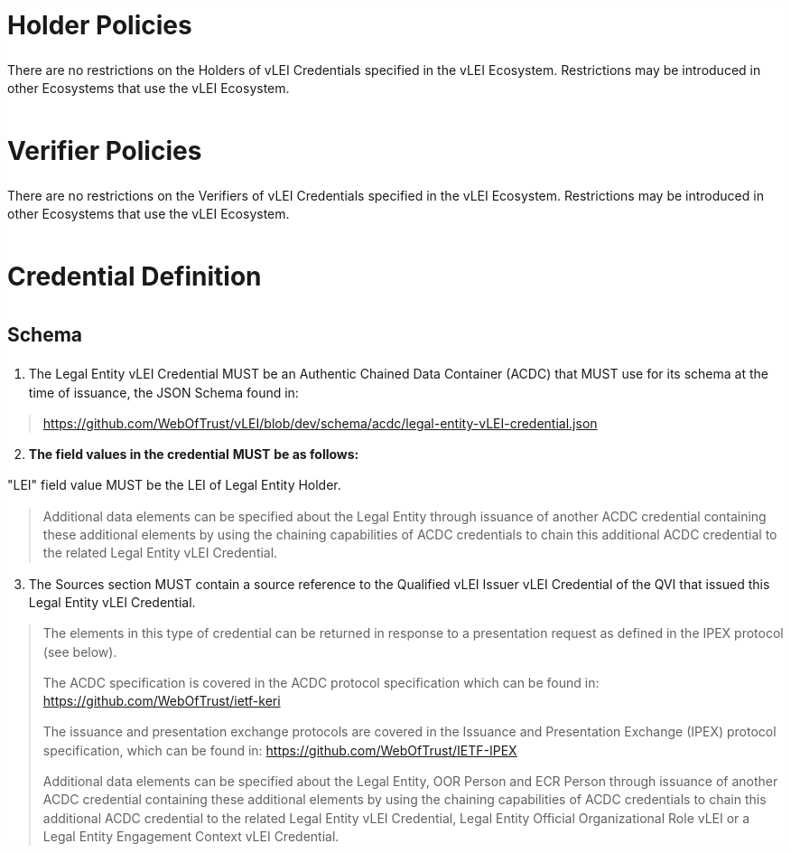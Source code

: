 # Holder Policies

There are no restrictions on the Holders of vLEI Credentials specified
in the vLEI Ecosystem. Restrictions may be introduced in other
Ecosystems that use the vLEI Ecosystem.

# Verifier Policies

There are no restrictions on the Verifiers of vLEI Credentials specified
in the vLEI Ecosystem. Restrictions may be introduced in other
Ecosystems that use the vLEI Ecosystem.

# Credential Definition

## Schema

1.  The Legal Entity vLEI Credential MUST be an Authentic Chained Data
    Container (ACDC) that MUST use for its schema at the time of
    issuance, the JSON Schema found in:

> https://github.com/WebOfTrust/vLEI/blob/dev/schema/acdc/legal-entity-vLEI-credential.json

2.  **The field values in the credential** **MUST** **be as follows:**

\"LEI\" field value MUST be the LEI of Legal Entity Holder.

> Additional data elements can be specified about the Legal Entity
> through issuance of another ACDC credential containing these
> additional elements by using the chaining capabilities of ACDC
> credentials to chain this additional ACDC credential to the related
> Legal Entity vLEI Credential.

3.  The Sources section MUST contain a source reference to the Qualified
    vLEI Issuer vLEI Credential of the QVI that issued this Legal Entity
    vLEI Credential.

> The elements in this type of credential can be returned in response to
> a presentation request as defined in the IPEX protocol (see below).
>
> The ACDC specification is covered in the ACDC protocol specification
> which can be found in: https://github.com/WebOfTrust/ietf-keri
>
> The issuance and presentation exchange protocols are covered in the
> Issuance and Presentation Exchange (IPEX) protocol specification,
> which can be found in: https://github.com/WebOfTrust/IETF-IPEX
>
> Additional data elements can be specified about the Legal Entity, OOR
> Person and ECR Person through issuance of another ACDC credential
> containing these additional elements by using the chaining
> capabilities of ACDC credentials to chain this additional ACDC
> credential to the related Legal Entity vLEI Credential, Legal Entity
> Official Organizational Role vLEI or a Legal Entity Engagement Context
> vLEI Credential.
